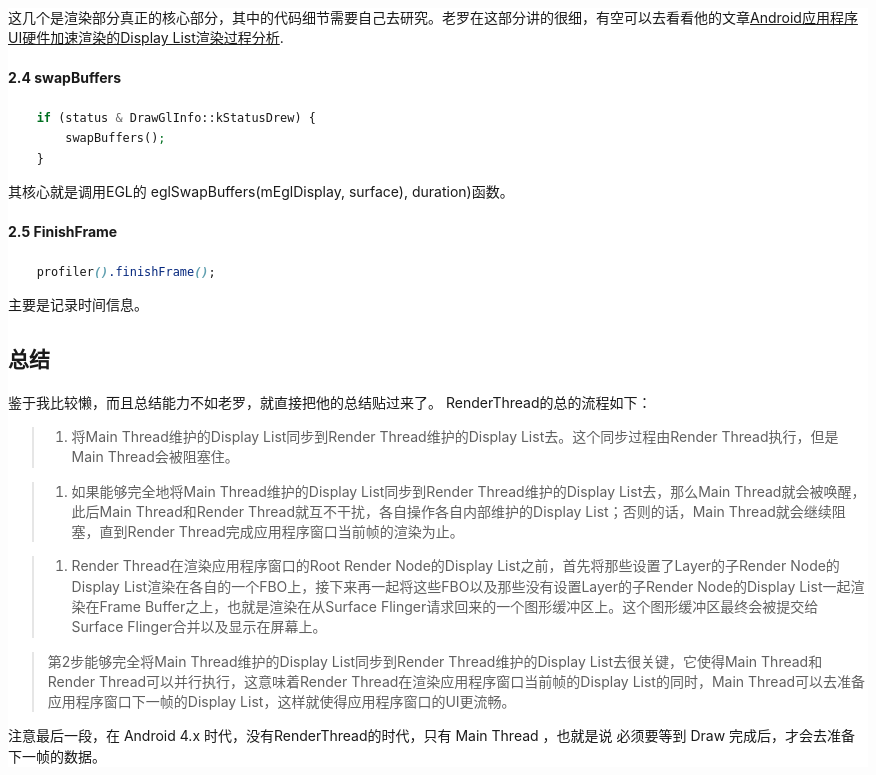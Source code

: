 这几个是渲染部分真正的核心部分，其中的代码细节需要自己去研究。老罗在这部分讲的很细，有空可以去看看他的文章[Android应用程序UI硬件加速渲染的Display List渲染过程分析](https://link.jianshu.com?t=http://blog.csdn.net/luoshengyang/article/details/46281499).

#### 2.4 swapBuffers



```php
    if (status & DrawGlInfo::kStatusDrew) {
        swapBuffers();
    }
```

其核心就是调用EGL的 eglSwapBuffers(mEglDisplay, surface), duration)函数。

#### 2.5  FinishFrame



```css
    profiler().finishFrame();
```

主要是记录时间信息。

## 总结

鉴于我比较懒，而且总结能力不如老罗，就直接把他的总结贴过来了。
 RenderThread的总的流程如下：

> 1. 将Main Thread维护的Display List同步到Render Thread维护的Display List去。这个同步过程由Render Thread执行，但是Main Thread会被阻塞住。

> 1. 如果能够完全地将Main Thread维护的Display List同步到Render Thread维护的Display List去，那么Main Thread就会被唤醒，此后Main Thread和Render Thread就互不干扰，各自操作各自内部维护的Display List；否则的话，Main Thread就会继续阻塞，直到Render Thread完成应用程序窗口当前帧的渲染为止。

> 1. Render Thread在渲染应用程序窗口的Root Render Node的Display List之前，首先将那些设置了Layer的子Render Node的Display List渲染在各自的一个FBO上，接下来再一起将这些FBO以及那些没有设置Layer的子Render Node的Display List一起渲染在Frame Buffer之上，也就是渲染在从Surface Flinger请求回来的一个图形缓冲区上。这个图形缓冲区最终会被提交给Surface Flinger合并以及显示在屏幕上。

> 第2步能够完全将Main Thread维护的Display List同步到Render Thread维护的Display List去很关键，它使得Main Thread和Render Thread可以并行执行，这意味着Render Thread在渲染应用程序窗口当前帧的Display List的同时，Main Thread可以去准备应用程序窗口下一帧的Display List，这样就使得应用程序窗口的UI更流畅。

注意最后一段，在 Android 4.x 时代，没有RenderThread的时代，只有 Main Thread ，也就是说 必须要等到 Draw 完成后，才会去准备下一帧的数据。
